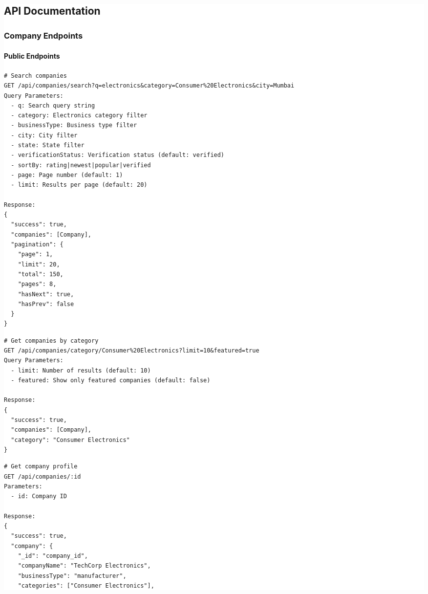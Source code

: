 
## API Documentation

### Company Endpoints

#### Public Endpoints

```http
# Search companies
GET /api/companies/search?q=electronics&category=Consumer%20Electronics&city=Mumbai
Query Parameters:
  - q: Search query string
  - category: Electronics category filter
  - businessType: Business type filter
  - city: City filter
  - state: State filter
  - verificationStatus: Verification status (default: verified)
  - sortBy: rating|newest|popular|verified
  - page: Page number (default: 1)
  - limit: Results per page (default: 20)

Response:
{
  "success": true,
  "companies": [Company],
  "pagination": {
    "page": 1,
    "limit": 20,
    "total": 150,
    "pages": 8,
    "hasNext": true,
    "hasPrev": false
  }
}
```

```http
# Get companies by category
GET /api/companies/category/Consumer%20Electronics?limit=10&featured=true
Query Parameters:
  - limit: Number of results (default: 10)
  - featured: Show only featured companies (default: false)

Response:
{
  "success": true,
  "companies": [Company],
  "category": "Consumer Electronics"
}
```

```http
# Get company profile
GET /api/companies/:id
Parameters:
  - id: Company ID

Response:
{
  "success": true,
  "company": {
    "_id": "company_id",
    "companyName": "TechCorp Electronics",
    "businessType": "manufacturer",
    "categories": ["Consumer Electronics"],
```